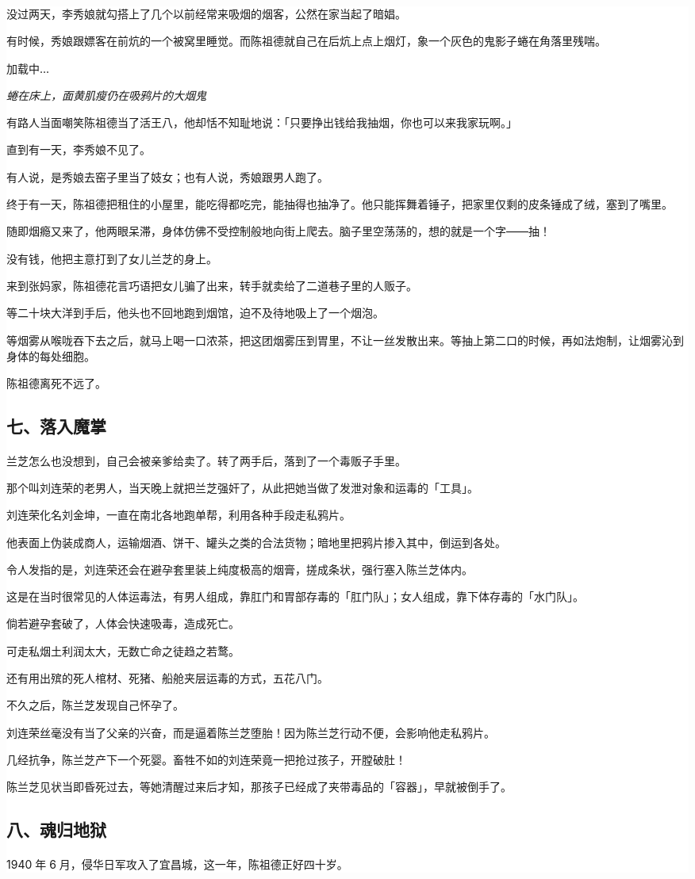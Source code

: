 没过两天，李秀娘就勾搭上了几个以前经常来吸烟的烟客，公然在家当起了暗娼。

有时候，秀娘跟嫖客在前炕的一个被窝里睡觉。而陈祖德就自己在后炕上点上烟灯，象一个灰色的鬼影子蜷在角落里残喘。

  

加载中...

_蜷在床上，面黄肌瘦仍在吸鸦片的大烟鬼_

有路人当面嘲笑陈祖德当了活王八，他却恬不知耻地说：「只要挣出钱给我抽烟，你也可以来我家玩啊。」

直到有一天，李秀娘不见了。

有人说，是秀娘去窑子里当了妓女；也有人说，秀娘跟男人跑了。

终于有一天，陈祖德把租住的小屋里，能吃得都吃完，能抽得也抽净了。他只能挥舞着锤子，把家里仅剩的皮条锤成了绒，塞到了嘴里。

随即烟瘾又来了，他两眼呆滞，身体仿佛不受控制般地向街上爬去。脑子里空荡荡的，想的就是一个字——抽！

没有钱，他把主意打到了女儿兰芝的身上。

来到张妈家，陈祖德花言巧语把女儿骗了出来，转手就卖给了二道巷子里的人贩子。

等二十块大洋到手后，他头也不回地跑到烟馆，迫不及待地吸上了一个烟泡。

等烟雾从喉咙吞下去之后，就马上喝一口浓茶，把这团烟雾压到胃里，不让一丝发散出来。等抽上第二口的时候，再如法炮制，让烟雾沁到身体的每处细胞。

陈祖德离死不远了。

  

## 七、落入魔掌

兰芝怎么也没想到，自己会被亲爹给卖了。转了两手后，落到了一个毒贩子手里。

那个叫刘连荣的老男人，当天晚上就把兰芝强奸了，从此把她当做了发泄对象和运毒的「工具」。

刘连荣化名刘金坤，一直在南北各地跑单帮，利用各种手段走私鸦片。

他表面上伪装成商人，运输烟酒、饼干、罐头之类的合法货物；暗地里把鸦片掺入其中，倒运到各处。 

令人发指的是，刘连荣还会在避孕套里装上纯度极高的烟膏，搓成条状，强行塞入陈兰芝体内。

这是在当时很常见的人体运毒法，有男人组成，靠肛门和胃部存毒的「肛门队」；女人组成，靠下体存毒的「水门队」。

倘若避孕套破了，人体会快速吸毒，造成死亡。

可走私烟土利润太大，无数亡命之徒趋之若鹜。

还有用出殡的死人棺材、死猪、船舱夹层运毒的方式，五花八门。

不久之后，陈兰芝发现自己怀孕了。

刘连荣丝毫没有当了父亲的兴奋，而是逼着陈兰芝堕胎！因为陈兰芝行动不便，会影响他走私鸦片。

几经抗争，陈兰芝产下一个死婴。畜牲不如的刘连荣竟一把抢过孩子，开膛破肚！

陈兰芝见状当即昏死过去，等她清醒过来后才知，那孩子已经成了夹带毒品的「容器」，早就被倒手了。

  

## 八、魂归地狱

1940 年 6 月，侵华日军攻入了宜昌城，这一年，陈祖德正好四十岁。
